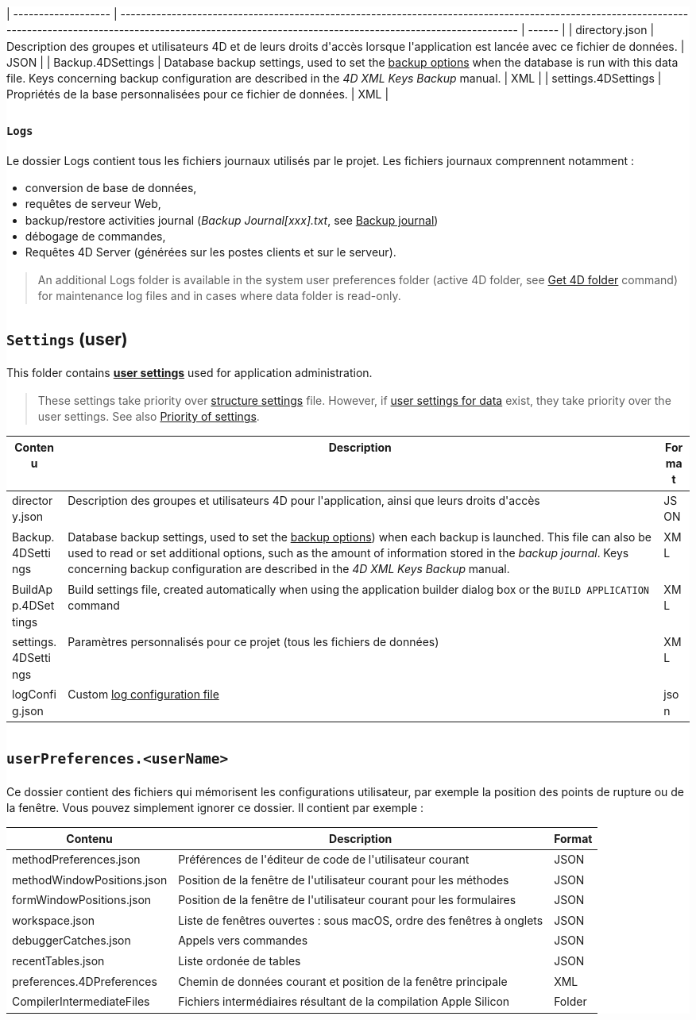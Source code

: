 | ------------------- | ------------------------------------------------------------------------------------------------------------------------------------------------------------------------------------------------------------------- | ------ |
| directory.json      | Description des groupes et utilisateurs 4D et de leurs droits d'accès lorsque l'application est lancée avec ce fichier de données.                                                                                  | JSON   |
| Backup.4DSettings   | Database backup settings, used to set the [backup options](Backup/settings.md) when the database is run with this data file. Keys concerning backup configuration are described in the _4D XML Keys Backup_ manual. | XML    |
| settings.4DSettings | Propriétés de la base personnalisées pour ce fichier de données.                                                                                                                                                    | XML    |

### `Logs`

Le dossier Logs contient tous les fichiers journaux utilisés par le projet. Les fichiers journaux comprennent notamment :

- conversion de base de données,
- requêtes de serveur Web,
- backup/restore activities journal (_Backup Journal[xxx].txt_, see [Backup journal](Backup/backup.md#backup-journal))
- débogage de commandes,
- Requêtes 4D Server (générées sur les postes clients et sur le serveur).

> An additional Logs folder is available in the system user preferences folder (active 4D folder, see [Get 4D folder](https://doc.4d.com/4dv19R/help/command/en/page485.html) command) for maintenance log files and in cases where data folder is read-only.

## `Settings` (user)

This folder contains [**user settings**](../Desktop/user-settings.md#user-settings) used for application administration.

> These settings take priority over [structure settings](#sources) file. However, if [user settings for data](#settings-user-data) exist, they take priority over the user settings. See also [Priority of settings](../Desktop/user-settings.md#priority-of-settings).

| Contenu             | Description                                                                                                                                                                                                                                                                                                                          | Format |
| ------------------- | ------------------------------------------------------------------------------------------------------------------------------------------------------------------------------------------------------------------------------------------------------------------------------------------------------------------------------------ | ------ |
| directory.json      | Description des groupes et utilisateurs 4D pour l'application, ainsi que leurs droits d'accès                                                                                                                                                                                                                                        | JSON   |
| Backup.4DSettings   | Database backup settings, used to set the [backup options](Backup/settings.md)) when each backup is launched. This file can also be used to read or set additional options, such as the amount of information stored in the _backup journal_. Keys concerning backup configuration are described in the _4D XML Keys Backup_ manual. | XML    |
| BuildApp.4DSettings | Build settings file, created automatically when using the application builder dialog box or the `BUILD APPLICATION` command                                                                                                                                                                                                          | XML    |
| settings.4DSettings | Paramètres personnalisés pour ce projet (tous les fichiers de données)                                                                                                                                                                                                                                            | XML    |
| logConfig.json      | Custom [log configuration file](../Debugging/debugLogFiles.md#using-a-log-configuration-file)                                                                                                                                                                                                                                        | json   |

## `userPreferences.<userName>`

Ce dossier contient des fichiers qui mémorisent les configurations utilisateur, par exemple la position des points de rupture ou de la fenêtre. Vous pouvez simplement ignorer ce dossier. Il contient par exemple :

| Contenu                    | Description                                                           | Format |
| -------------------------- | --------------------------------------------------------------------- | ------ |
| methodPreferences.json     | Préférences de l'éditeur de code de l'utilisateur courant             | JSON   |
| methodWindowPositions.json | Position de la fenêtre de l'utilisateur courant pour les méthodes     | JSON   |
| formWindowPositions.json   | Position de la fenêtre de l'utilisateur courant pour les formulaires  | JSON   |
| workspace.json             | Liste de fenêtres ouvertes : sous macOS, ordre des fenêtres à onglets | JSON   |
| debuggerCatches.json       | Appels vers commandes                                                 | JSON   |
| recentTables.json          | Liste ordonée de tables                                               | JSON   |
| preferences.4DPreferences  | Chemin de données courant et position de la fenêtre principale        | XML    |
| CompilerIntermediateFiles  | Fichiers intermédiaires résultant de la compilation Apple Silicon     | Folder |
